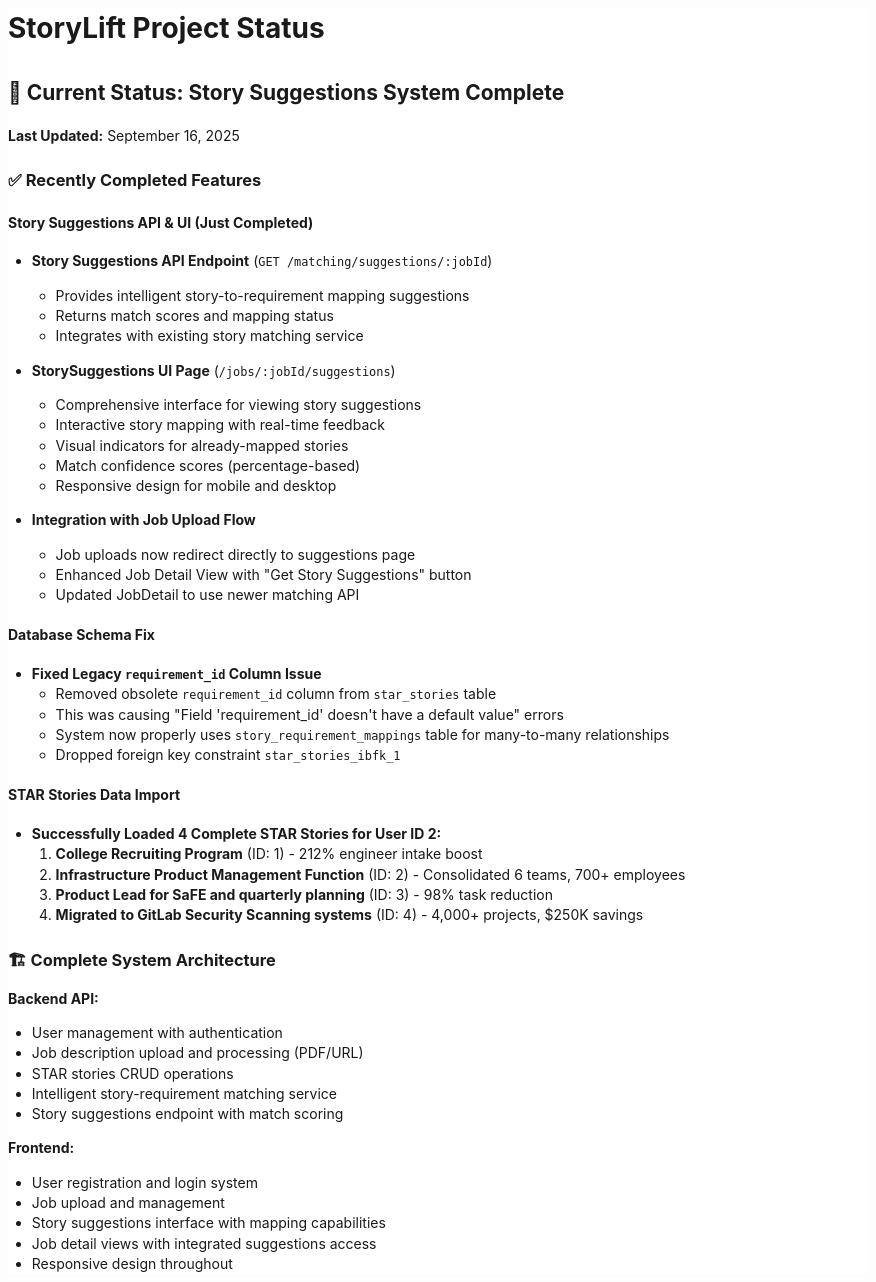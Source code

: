 # StoryLift Project Status

## 🎉 Current Status: Story Suggestions System Complete

**Last Updated:** September 16, 2025

### ✅ Recently Completed Features

#### Story Suggestions API & UI (Just Completed)
- **Story Suggestions API Endpoint** (`GET /matching/suggestions/:jobId`)
  - Provides intelligent story-to-requirement mapping suggestions
  - Returns match scores and mapping status
  - Integrates with existing story matching service

- **StorySuggestions UI Page** (`/jobs/:jobId/suggestions`)
  - Comprehensive interface for viewing story suggestions
  - Interactive story mapping with real-time feedback
  - Visual indicators for already-mapped stories
  - Match confidence scores (percentage-based)
  - Responsive design for mobile and desktop

- **Integration with Job Upload Flow**
  - Job uploads now redirect directly to suggestions page
  - Enhanced Job Detail View with "Get Story Suggestions" button
  - Updated JobDetail to use newer matching API

#### Database Schema Fix
- **Fixed Legacy `requirement_id` Column Issue**
  - Removed obsolete `requirement_id` column from `star_stories` table
  - This was causing "Field 'requirement_id' doesn't have a default value" errors
  - System now properly uses `story_requirement_mappings` table for many-to-many relationships
  - Dropped foreign key constraint `star_stories_ibfk_1`

#### STAR Stories Data Import
- **Successfully Loaded 4 Complete STAR Stories for User ID 2:**
  1. **College Recruiting Program** (ID: 1) - 212% engineer intake boost
  2. **Infrastructure Product Management Function** (ID: 2) - Consolidated 6 teams, 700+ employees
  3. **Product Lead for SaFE and quarterly planning** (ID: 3) - 98% task reduction
  4. **Migrated to GitLab Security Scanning systems** (ID: 4) - 4,000+ projects, $250K savings

### 🏗️ Complete System Architecture

**Backend API:**
- User management with authentication
- Job description upload and processing (PDF/URL)
- STAR stories CRUD operations
- Intelligent story-requirement matching service
- Story suggestions endpoint with match scoring

**Frontend:**
- User registration and login system
- Job upload and management
- Story suggestions interface with mapping capabilities
- Job detail views with integrated suggestions access
- Responsive design throughout
